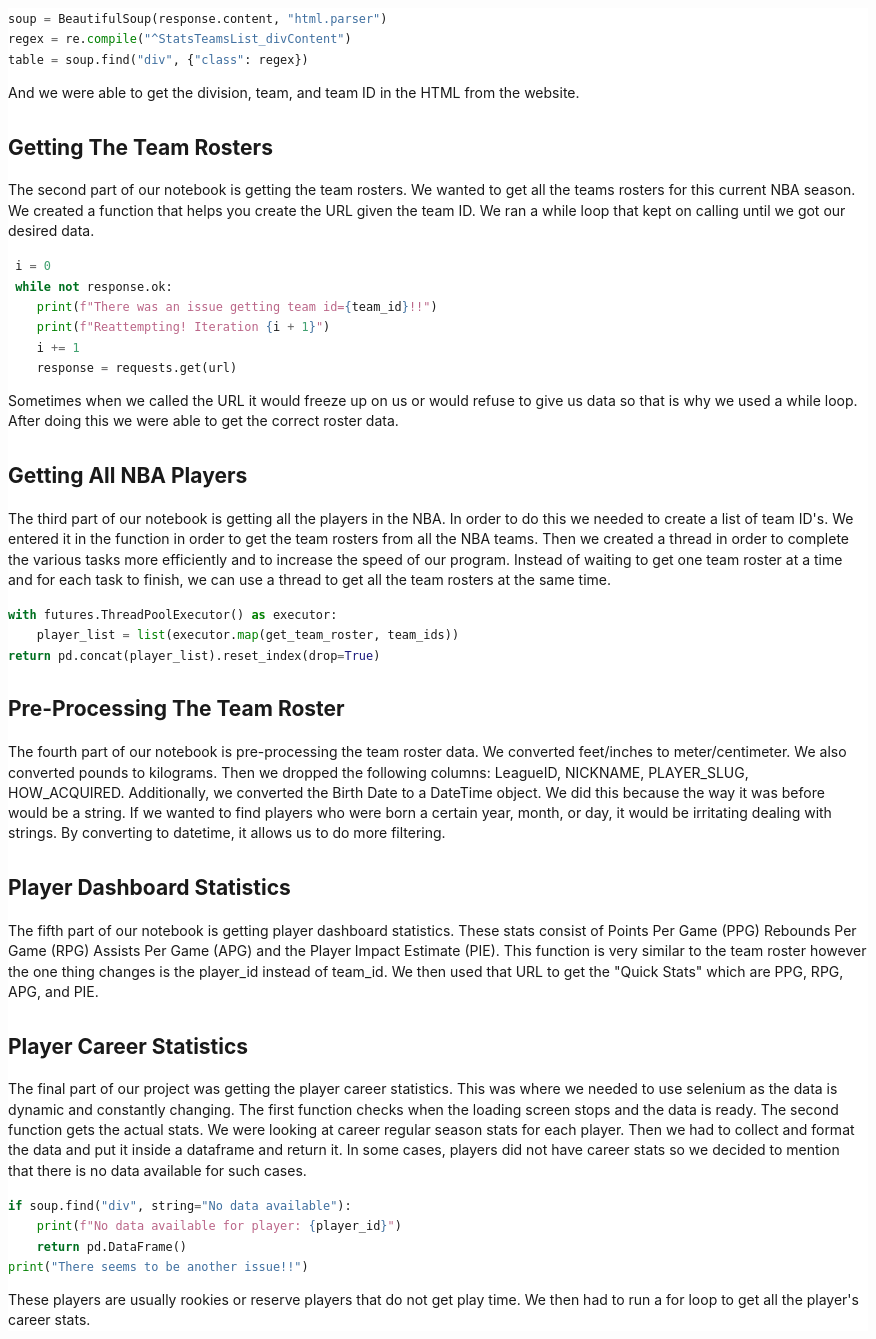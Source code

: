 ```python
soup = BeautifulSoup(response.content, "html.parser")
regex = re.compile("^StatsTeamsList_divContent")
table = soup.find("div", {"class": regex})
```
And we were able to get the division, team, and team ID in the HTML from the website.
## Getting The Team Rosters
The second part of our notebook is getting the team rosters. We wanted to get all the teams rosters for this current NBA season. We created a function that helps you create the URL given the team ID. We ran a while loop that kept on calling until we got our desired data. 
```python
 i = 0
 while not response.ok:
    print(f"There was an issue getting team id={team_id}!!")
    print(f"Reattempting! Iteration {i + 1}")
    i += 1
    response = requests.get(url)
```

Sometimes when we called the URL it would freeze up on us or would refuse to give us data so that is why we used a while loop. After doing this we were able to get the correct roster data.
## Getting All NBA Players
The third part of our notebook is getting all the players in the NBA. In order to do this we needed to create a list of team ID's. We entered it in the function in order to get the team rosters from all the NBA teams. Then we created a thread in order to complete the various tasks more efficiently and to increase the speed of our program. Instead of waiting to get one team roster at a time and for each task to finish, we can use a thread to get all the team rosters at the same time.
```python
with futures.ThreadPoolExecutor() as executor:
    player_list = list(executor.map(get_team_roster, team_ids))
return pd.concat(player_list).reset_index(drop=True)
```

## Pre-Processing The Team Roster
The fourth part of our notebook is pre-processing the team roster data. We converted feet/inches to meter/centimeter. We also converted pounds to kilograms. Then we dropped the following columns: LeagueID, NICKNAME, PLAYER_SLUG, HOW_ACQUIRED. Additionally, we converted the Birth Date to a DateTime object. We did this because the way it was before would be a string. If we wanted to find players who were born a certain year, month, or day, it would be irritating dealing with strings. By converting to datetime, it allows us to do more filtering.  
## Player Dashboard Statistics
The fifth part of our notebook is getting player dashboard statistics. These stats consist of Points Per Game (PPG) Rebounds Per Game (RPG) Assists Per Game (APG) and the Player Impact Estimate (PIE). This function is very similar to the team roster however the one thing changes is the player_id instead of team_id. We then used that URL to get the "Quick Stats" which are PPG, RPG, APG, and PIE.
## Player Career Statistics
The final part of our project was getting the player career statistics. This was where we needed to use selenium as the data is dynamic and constantly changing. The first function checks when the loading screen stops and the data is ready. The second function gets the actual stats. We were looking at career regular season stats for each player. Then we had to collect and format the data and put it inside a dataframe and return it. In some cases, players did not have career stats so we decided to mention that there is no data available for such cases.
```python
if soup.find("div", string="No data available"):
    print(f"No data available for player: {player_id}")
    return pd.DataFrame()
print("There seems to be another issue!!")
 ```        
These players are usually rookies or reserve players that do not get play time. We then had to run a for loop to get all the player's career stats.
```python
```